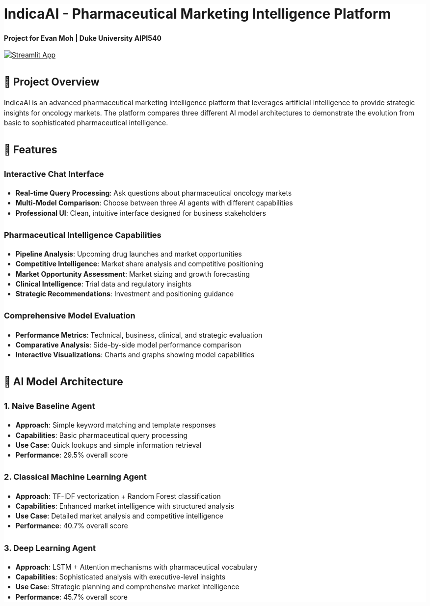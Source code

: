 # IndicaAI - Pharmaceutical Marketing Intelligence Platform

**Project for Evan Moh | Duke University AIPI540**

[![Streamlit App](https://static.streamlit.io/badges/streamlit_badge_black_white.svg)](https://your-app-url.streamlit.app)

## 🎯 Project Overview

IndicaAI is an advanced pharmaceutical marketing intelligence platform that leverages artificial intelligence to provide strategic insights for oncology markets. The platform compares three different AI model architectures to demonstrate the evolution from basic to sophisticated pharmaceutical intelligence.

## 🚀 Features

### Interactive Chat Interface
- **Real-time Query Processing**: Ask questions about pharmaceutical oncology markets
- **Multi-Model Comparison**: Choose between three AI agents with different capabilities
- **Professional UI**: Clean, intuitive interface designed for business stakeholders

### Pharmaceutical Intelligence Capabilities
- **Pipeline Analysis**: Upcoming drug launches and market opportunities
- **Competitive Intelligence**: Market share analysis and competitive positioning
- **Market Opportunity Assessment**: Market sizing and growth forecasting
- **Clinical Intelligence**: Trial data and regulatory insights
- **Strategic Recommendations**: Investment and positioning guidance

### Comprehensive Model Evaluation
- **Performance Metrics**: Technical, business, clinical, and strategic evaluation
- **Comparative Analysis**: Side-by-side model performance comparison
- **Interactive Visualizations**: Charts and graphs showing model capabilities

## 🤖 AI Model Architecture

### 1. Naive Baseline Agent
- **Approach**: Simple keyword matching and template responses
- **Capabilities**: Basic pharmaceutical query processing
- **Use Case**: Quick lookups and simple information retrieval
- **Performance**: 29.5% overall score

### 2. Classical Machine Learning Agent
- **Approach**: TF-IDF vectorization + Random Forest classification
- **Capabilities**: Enhanced market intelligence with structured analysis
- **Use Case**: Detailed market analysis and competitive intelligence
- **Performance**: 40.7% overall score

### 3. Deep Learning Agent
- **Approach**: LSTM + Attention mechanisms with pharmaceutical vocabulary
- **Capabilities**: Sophisticated analysis with executive-level insights
- **Use Case**: Strategic planning and comprehensive market intelligence
- **Performance**: 45.7% overall score
